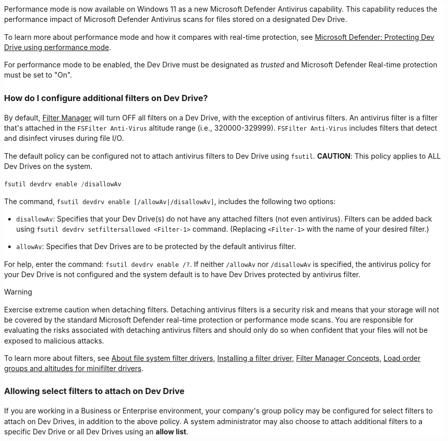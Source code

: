 Performance mode is now available on Windows 11 as a new Microsoft Defender Antivirus capability. This capability reduces the performance impact of Microsoft Defender Antivirus scans for files stored on a designated Dev Drive.

To learn more about performance mode and how it compares with real-time protection, see [Microsoft Defender: Protecting Dev Drive using performance mode](/microsoft-365/security/defender-endpoint/microsoft-defender-endpoint-antivirus-performance-mode).

For performance mode to be enabled, the Dev Drive must be designated as *trusted* and Microsoft Defender Real-time protection must be set to "On".

### How do I configure additional filters on Dev Drive?

By default, [Filter Manager](/windows-hardware/drivers/ifs/filter-manager-concepts) will turn OFF all filters on a Dev Drive, with the exception of antivirus filters. An antivirus filter is a filter that's attached in the `FSFilter Anti-Virus` altitude range (i.e., 320000-329999). `FSFilter Anti-Virus` includes filters that detect and disinfect viruses during file I/O.

The default policy can be configured not to attach antivirus filters to Dev Drive using `fsutil`. **CAUTION**: This policy applies to ALL Dev Drives on the system.

```powershell
fsutil devdrv enable /disallowAv
```

The command, `fsutil devdrv enable [/allowAv|/disallowAv]`, includes the following two options:

- `disallowAv`: Specifies that your Dev Drive(s) do not have any attached filters (not even antivirus). Filters can be added back using `fsutil devdrv setfiltersallowed <Filter-1>` command. (Replacing `<Filter-1>` with the name of your desired filter.)

- `allowAv`: Specifies that Dev Drives are to be protected by the default antivirus filter.

For help, enter the command: `fsutil devdrv enable /?`. If neither `/allowAv` nor `/disallowAv` is specified, the antivirus policy for your Dev Drive is not configured and the system default is to have Dev Drives protected by antivirus filter.

> [!WARNING]
> Exercise extreme caution when detaching filters. Detaching antivirus filters is a security risk and means that your storage will not be covered by the standard Microsoft Defender real-time protection or performance mode scans. You are responsible for evaluating the risks associated with detaching antivirus filters and should only do so when confident that your files will not be exposed to malicious attacks.

To learn more about filters, see [About file system filter drivers](/windows-hardware/drivers/ifs/about-file-system-filter-drivers), [Installing a filter driver](/windows-hardware/drivers/ifs/installing-a-minifilter-driver), [Filter Manager Concepts](/windows-hardware/drivers/ifs/filter-manager-concepts), [Load order groups and altitudes for minifilter drivers](/windows-hardware/drivers/ifs/load-order-groups-and-altitudes-for-minifilter-drivers).

### Allowing select filters to attach on Dev Drive

If you are working in a Business or Enterprise environment, your company's group policy may be configured for select filters to attach on Dev Drives, in addition to the above policy. A system administrator may also choose to attach additional filters to a specific Dev Drive or all Dev Drives using an **allow list**.

